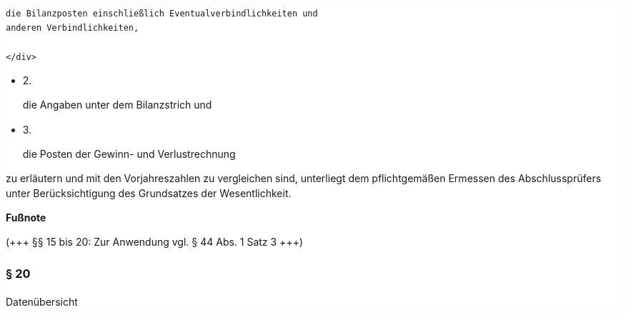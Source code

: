     die Bilanzposten einschließlich Eventualverbindlichkeiten und
    anderen Verbindlichkeiten,
    
    </div>

  - 2\.
    
    <div>
    
    die Angaben unter dem Bilanzstrich und
    
    </div>

  - 3\.
    
    <div>
    
    die Posten der Gewinn- und Verlustrechnung
    
    </div>

zu erläutern und mit den Vorjahreszahlen zu vergleichen sind, unterliegt
dem pflichtgemäßen Ermessen des Abschlussprüfers unter Berücksichtigung
des Grundsatzes der Wesentlichkeit.

</div>

</div>

</div>

</div>

<div>

  
**Fußnote**

<div class="jnhtml">

<div>

<div class="jurAbsatz">

(+++ §§ 15 bis 20: Zur Anwendung vgl. § 44 Abs. 1 Satz 3 +++)

</div>

</div>

</div>

</div>

<span id="BJNR277700013BJNE002200000.html"></span>

### § 20  
Datenübersicht

<div>

<div class="jnhtml">

<div>

